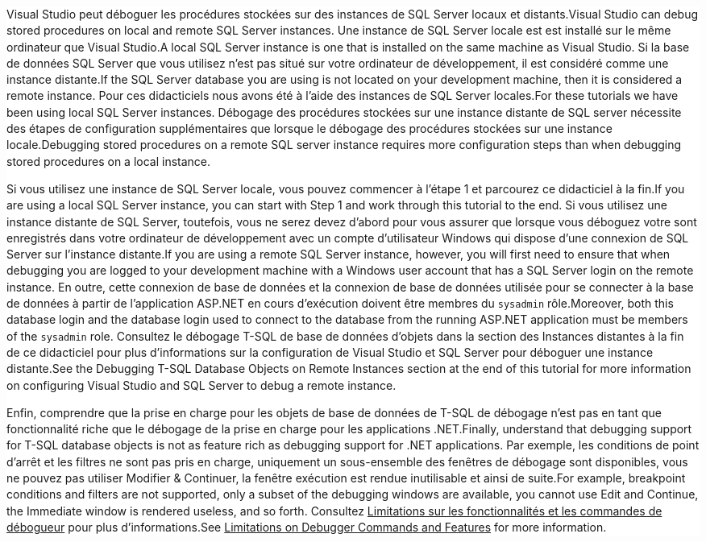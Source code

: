 <span data-ttu-id="2e41a-136">Visual Studio peut déboguer les procédures stockées sur des instances de SQL Server locaux et distants.</span><span class="sxs-lookup"><span data-stu-id="2e41a-136">Visual Studio can debug stored procedures on local and remote SQL Server instances.</span></span> <span data-ttu-id="2e41a-137">Une instance de SQL Server locale est est installé sur le même ordinateur que Visual Studio.</span><span class="sxs-lookup"><span data-stu-id="2e41a-137">A local SQL Server instance is one that is installed on the same machine as Visual Studio.</span></span> <span data-ttu-id="2e41a-138">Si la base de données SQL Server que vous utilisez n’est pas situé sur votre ordinateur de développement, il est considéré comme une instance distante.</span><span class="sxs-lookup"><span data-stu-id="2e41a-138">If the SQL Server database you are using is not located on your development machine, then it is considered a remote instance.</span></span> <span data-ttu-id="2e41a-139">Pour ces didacticiels nous avons été à l’aide des instances de SQL Server locales.</span><span class="sxs-lookup"><span data-stu-id="2e41a-139">For these tutorials we have been using local SQL Server instances.</span></span> <span data-ttu-id="2e41a-140">Débogage des procédures stockées sur une instance distante de SQL server nécessite des étapes de configuration supplémentaires que lorsque le débogage des procédures stockées sur une instance locale.</span><span class="sxs-lookup"><span data-stu-id="2e41a-140">Debugging stored procedures on a remote SQL server instance requires more configuration steps than when debugging stored procedures on a local instance.</span></span>

<span data-ttu-id="2e41a-141">Si vous utilisez une instance de SQL Server locale, vous pouvez commencer à l’étape 1 et parcourez ce didacticiel à la fin.</span><span class="sxs-lookup"><span data-stu-id="2e41a-141">If you are using a local SQL Server instance, you can start with Step 1 and work through this tutorial to the end.</span></span> <span data-ttu-id="2e41a-142">Si vous utilisez une instance distante de SQL Server, toutefois, vous ne serez devez d’abord pour vous assurer que lorsque vous déboguez votre sont enregistrés dans votre ordinateur de développement avec un compte d’utilisateur Windows qui dispose d’une connexion de SQL Server sur l’instance distante.</span><span class="sxs-lookup"><span data-stu-id="2e41a-142">If you are using a remote SQL Server instance, however, you will first need to ensure that when debugging you are logged to your development machine with a Windows user account that has a SQL Server login on the remote instance.</span></span> <span data-ttu-id="2e41a-143">En outre, cette connexion de base de données et la connexion de base de données utilisée pour se connecter à la base de données à partir de l’application ASP.NET en cours d’exécution doivent être membres du `sysadmin` rôle.</span><span class="sxs-lookup"><span data-stu-id="2e41a-143">Moreover, both this database login and the database login used to connect to the database from the running ASP.NET application must be members of the `sysadmin` role.</span></span> <span data-ttu-id="2e41a-144">Consultez le débogage T-SQL de base de données d’objets dans la section des Instances distantes à la fin de ce didacticiel pour plus d’informations sur la configuration de Visual Studio et SQL Server pour déboguer une instance distante.</span><span class="sxs-lookup"><span data-stu-id="2e41a-144">See the Debugging T-SQL Database Objects on Remote Instances section at the end of this tutorial for more information on configuring Visual Studio and SQL Server to debug a remote instance.</span></span>

<span data-ttu-id="2e41a-145">Enfin, comprendre que la prise en charge pour les objets de base de données de T-SQL de débogage n’est pas en tant que fonctionnalité riche que le débogage de la prise en charge pour les applications .NET.</span><span class="sxs-lookup"><span data-stu-id="2e41a-145">Finally, understand that debugging support for T-SQL database objects is not as feature rich as debugging support for .NET applications.</span></span> <span data-ttu-id="2e41a-146">Par exemple, les conditions de point d’arrêt et les filtres ne sont pas pris en charge, uniquement un sous-ensemble des fenêtres de débogage sont disponibles, vous ne pouvez pas utiliser Modifier & Continuer, la fenêtre exécution est rendue inutilisable et ainsi de suite.</span><span class="sxs-lookup"><span data-stu-id="2e41a-146">For example, breakpoint conditions and filters are not supported, only a subset of the debugging windows are available, you cannot use Edit and Continue, the Immediate window is rendered useless, and so forth.</span></span> <span data-ttu-id="2e41a-147">Consultez [Limitations sur les fonctionnalités et les commandes de débogueur](https://msdn.microsoft.com/library/ms165035(VS.80).aspx) pour plus d’informations.</span><span class="sxs-lookup"><span data-stu-id="2e41a-147">See [Limitations on Debugger Commands and Features](https://msdn.microsoft.com/library/ms165035(VS.80).aspx) for more information.</span></span>
